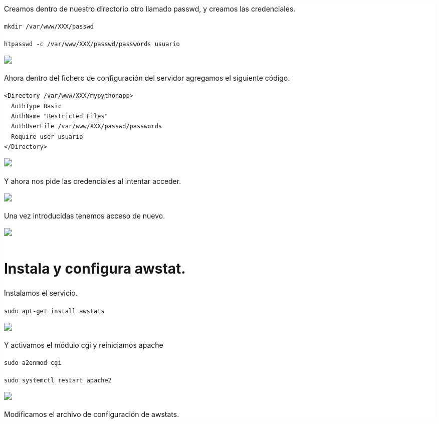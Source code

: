 Creamos dentro de nuestro directorio otro llamado passwd, y creamos las credenciales.

```
mkdir /var/www/XXX/passwd
```

```
htpasswd -c /var/www/XXX/passwd/passwords usuario
```

![](/Tema1/img2/Screenshot_52.png)

Ahora dentro del fichero de configuración del servidor agregamos el siguiente código.

```
<Directory /var/www/XXX/mypythonapp>
  AuthType Basic
  AuthName "Restricted Files"
  AuthUserFile /var/www/XXX/passwd/passwords
  Require user usuario
</Directory>
```

![](/Tema1/img2/Screenshot_53.png)

Y ahora nos pide las credenciales al intentar acceder.

![](/Tema1/img2/Screenshot_54.png)

Una vez introducidas tenemos acceso de nuevo.

![](/Tema1/img2/Screenshot_55.png)

# Instala y configura awstat.

Instalamos el servicio.

```
sudo apt-get install awstats
```

![](/Tema1/img2/Screenshot_56.png)

Y activamos el módulo cgi y reiniciamos apache

```
sudo a2enmod cgi
```

```
sudo systemctl restart apache2
```

![](/Tema1/img2/Screenshot_57.png)

Modificamos el archivo de configuración de awstats.
